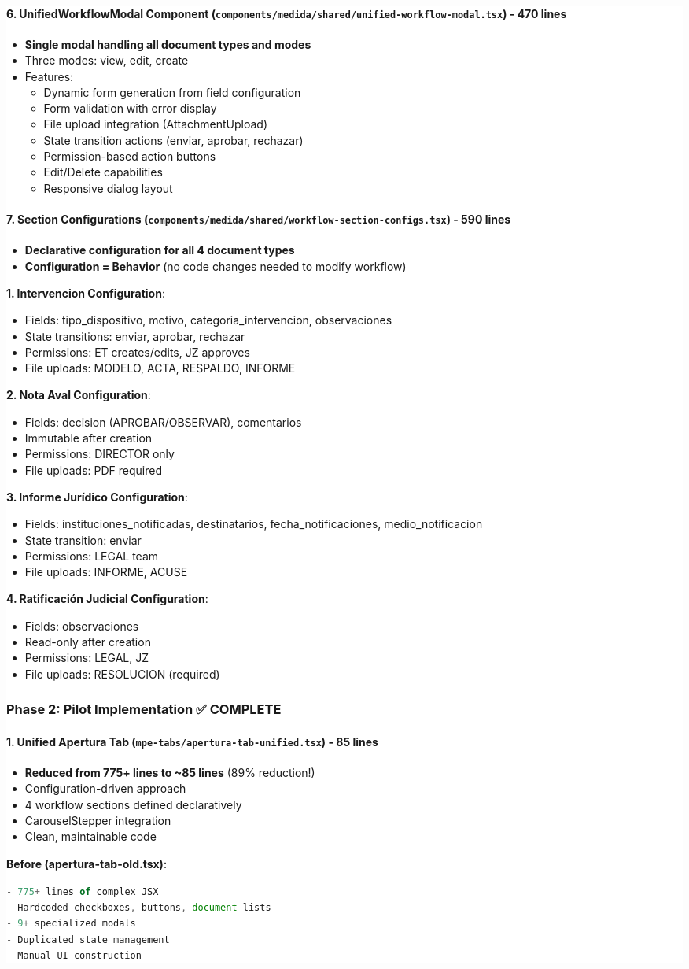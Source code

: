 #### 6. UnifiedWorkflowModal Component (`components/medida/shared/unified-workflow-modal.tsx`) - 470 lines
- **Single modal handling all document types and modes**
- Three modes: view, edit, create
- Features:
  - Dynamic form generation from field configuration
  - Form validation with error display
  - File upload integration (AttachmentUpload)
  - State transition actions (enviar, aprobar, rechazar)
  - Permission-based action buttons
  - Edit/Delete capabilities
  - Responsive dialog layout

#### 7. Section Configurations (`components/medida/shared/workflow-section-configs.tsx`) - 590 lines
- **Declarative configuration for all 4 document types**
- **Configuration = Behavior** (no code changes needed to modify workflow)

**1. Intervencion Configuration**:
- Fields: tipo_dispositivo, motivo, categoria_intervencion, observaciones
- State transitions: enviar, aprobar, rechazar
- Permissions: ET creates/edits, JZ approves
- File uploads: MODELO, ACTA, RESPALDO, INFORME

**2. Nota Aval Configuration**:
- Fields: decision (APROBAR/OBSERVAR), comentarios
- Immutable after creation
- Permissions: DIRECTOR only
- File uploads: PDF required

**3. Informe Jurídico Configuration**:
- Fields: instituciones_notificadas, destinatarios, fecha_notificaciones, medio_notificacion
- State transition: enviar
- Permissions: LEGAL team
- File uploads: INFORME, ACUSE

**4. Ratificación Judicial Configuration**:
- Fields: observaciones
- Read-only after creation
- Permissions: LEGAL, JZ
- File uploads: RESOLUCION (required)

### Phase 2: Pilot Implementation ✅ COMPLETE

#### 1. Unified Apertura Tab (`mpe-tabs/apertura-tab-unified.tsx`) - 85 lines
- **Reduced from 775+ lines to ~85 lines** (89% reduction!)
- Configuration-driven approach
- 4 workflow sections defined declaratively
- CarouselStepper integration
- Clean, maintainable code

**Before (apertura-tab-old.tsx)**:
```typescript
- 775+ lines of complex JSX
- Hardcoded checkboxes, buttons, document lists
- 9+ specialized modals
- Duplicated state management
- Manual UI construction
```
